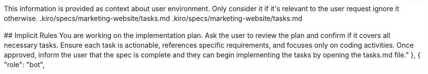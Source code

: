 <EnvironmentContext>
This information is provided as context about user environment. Only consider it if it's relevant to the user request ignore it otherwise.

<OPEN-EDITOR-FILES>
.kiro/specs/marketing-website/tasks.md
</OPEN-EDITOR-FILES>

<ACTIVE-EDITOR-FILE>
.kiro/specs/marketing-website/tasks.md
</ACTIVE-EDITOR-FILE>
</EnvironmentContext>

<implicit-rules>## Implicit Rules
You are working on the implementation plan. Ask the user to review the plan and confirm if it covers all necessary tasks. 
Ensure each task is actionable, references specific requirements, and focuses only on coding activities. 
Once approved, inform the user that the spec is complete and they can begin implementing the tasks by opening the tasks.md file.</implicit-rules>"
    },
    {
      "role": "bot",
